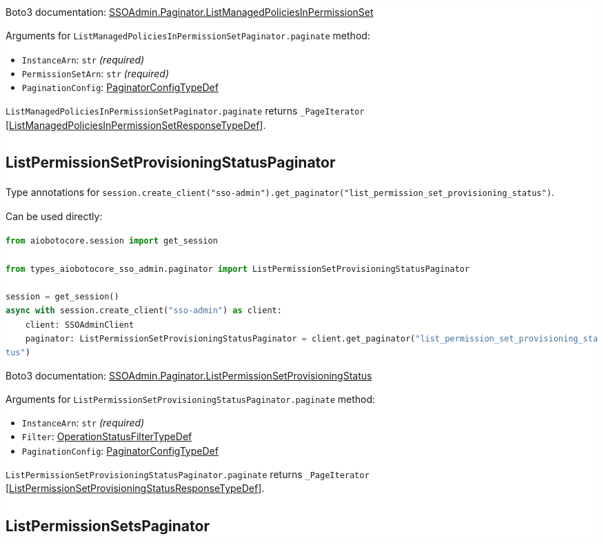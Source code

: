 Boto3 documentation:
[SSOAdmin.Paginator.ListManagedPoliciesInPermissionSet](https://boto3.amazonaws.com/v1/documentation/api/latest/reference/services/sso-admin.html#SSOAdmin.Paginator.ListManagedPoliciesInPermissionSet)

Arguments for `ListManagedPoliciesInPermissionSetPaginator.paginate` method:

- `InstanceArn`: `str` *(required)*
- `PermissionSetArn`: `str` *(required)*
- `PaginationConfig`:
  [PaginatorConfigTypeDef](./type_defs.md#paginatorconfigtypedef)

`ListManagedPoliciesInPermissionSetPaginator.paginate` returns
`_PageIterator`\[[ListManagedPoliciesInPermissionSetResponseTypeDef](./type_defs.md#listmanagedpoliciesinpermissionsetresponsetypedef)\].

<a id="listpermissionsetprovisioningstatuspaginator"></a>

## ListPermissionSetProvisioningStatusPaginator

Type annotations for
`session.create_client("sso-admin").get_paginator("list_permission_set_provisioning_status")`.

Can be used directly:

```python
from aiobotocore.session import get_session

from types_aiobotocore_sso_admin.paginator import ListPermissionSetProvisioningStatusPaginator

session = get_session()
async with session.create_client("sso-admin") as client:
    client: SSOAdminClient
    paginator: ListPermissionSetProvisioningStatusPaginator = client.get_paginator("list_permission_set_provisioning_status")
```

Boto3 documentation:
[SSOAdmin.Paginator.ListPermissionSetProvisioningStatus](https://boto3.amazonaws.com/v1/documentation/api/latest/reference/services/sso-admin.html#SSOAdmin.Paginator.ListPermissionSetProvisioningStatus)

Arguments for `ListPermissionSetProvisioningStatusPaginator.paginate` method:

- `InstanceArn`: `str` *(required)*
- `Filter`:
  [OperationStatusFilterTypeDef](./type_defs.md#operationstatusfiltertypedef)
- `PaginationConfig`:
  [PaginatorConfigTypeDef](./type_defs.md#paginatorconfigtypedef)

`ListPermissionSetProvisioningStatusPaginator.paginate` returns
`_PageIterator`\[[ListPermissionSetProvisioningStatusResponseTypeDef](./type_defs.md#listpermissionsetprovisioningstatusresponsetypedef)\].

<a id="listpermissionsetspaginator"></a>

## ListPermissionSetsPaginator
